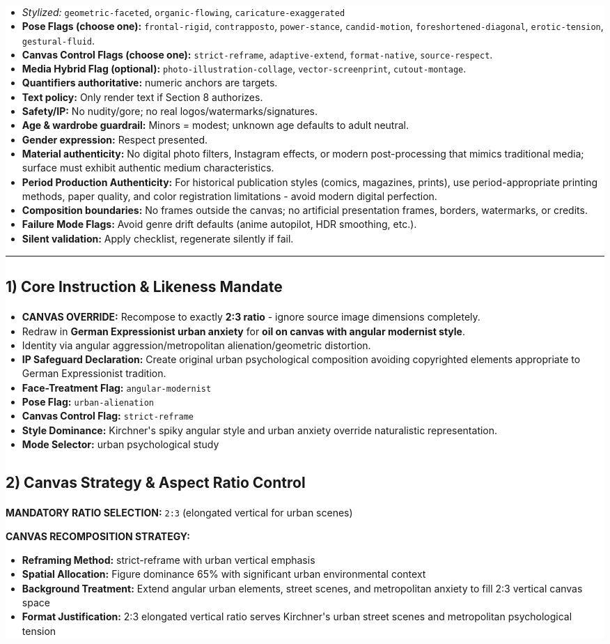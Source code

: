   - *Stylized:* `geometric-faceted`, `organic-flowing`, `caricature-exaggerated`
- **Pose Flags (choose one):** `frontal-rigid`, `contrapposto`, `power-stance`, `candid-motion`, `foreshortened-diagonal`, `erotic-tension`, `gestural-fluid`.
- **Canvas Control Flags (choose one):** `strict-reframe`, `adaptive-extend`, `format-native`, `source-respect`.
- **Media Hybrid Flag (optional):** `photo-illustration-collage`, `vector-screenprint`, `cutout-montage`.
- **Quantifiers authoritative:** numeric anchors are targets.
- **Text policy:** Only render text if Section 8 authorizes.
- **Safety/IP:** No nudity/gore; no real logos/watermarks/signatures.
- **Age & wardrobe guardrail:** Minors = modest; unknown age defaults to adult neutral.
- **Gender expression:** Respect presented.
- **Material authenticity:** No digital photo filters, Instagram effects, or modern post-processing that mimics traditional media; surface must exhibit authentic medium characteristics.
- **Period Production Authenticity:** For historical publication styles (comics, magazines, prints), use period-appropriate printing methods, paper quality, and color registration limitations - avoid modern digital perfection.
- **Composition boundaries:** No frames outside the canvas; no artificial presentation frames, borders, watermarks, or credits.
- **Failure Mode Flags:** Avoid genre drift defaults (anime autopilot, HDR smoothing, etc.).
- **Silent validation:** Apply checklist, regenerate silently if fail.

------

## 1) Core Instruction & Likeness Mandate

- **CANVAS OVERRIDE:** Recompose to exactly **2:3 ratio** - ignore source image dimensions completely.
- Redraw in **German Expressionist urban anxiety** for **oil on canvas with angular modernist style**.
- Identity via angular aggression/metropolitan alienation/geometric distortion.
- **IP Safeguard Declaration:** Create original urban psychological composition avoiding copyrighted elements appropriate to German Expressionist tradition.
- **Face-Treatment Flag:** `angular-modernist`
- **Pose Flag:** `urban-alienation`
- **Canvas Control Flag:** `strict-reframe`
- **Style Dominance:** Kirchner's spiky angular style and urban anxiety override naturalistic representation.
- **Mode Selector:** urban psychological study

## 2) Canvas Strategy & Aspect Ratio Control

**MANDATORY RATIO SELECTION:** `2:3` (elongated vertical for urban scenes)

**CANVAS RECOMPOSITION STRATEGY:**

- **Reframing Method:** strict-reframe with urban vertical emphasis
- **Spatial Allocation:** Figure dominance 65% with significant urban environmental context
- **Background Treatment:** Extend angular urban elements, street scenes, and metropolitan anxiety to fill 2:3 vertical canvas space
- **Format Justification:** 2:3 elongated vertical ratio serves Kirchner's urban street scenes and metropolitan psychological tension
